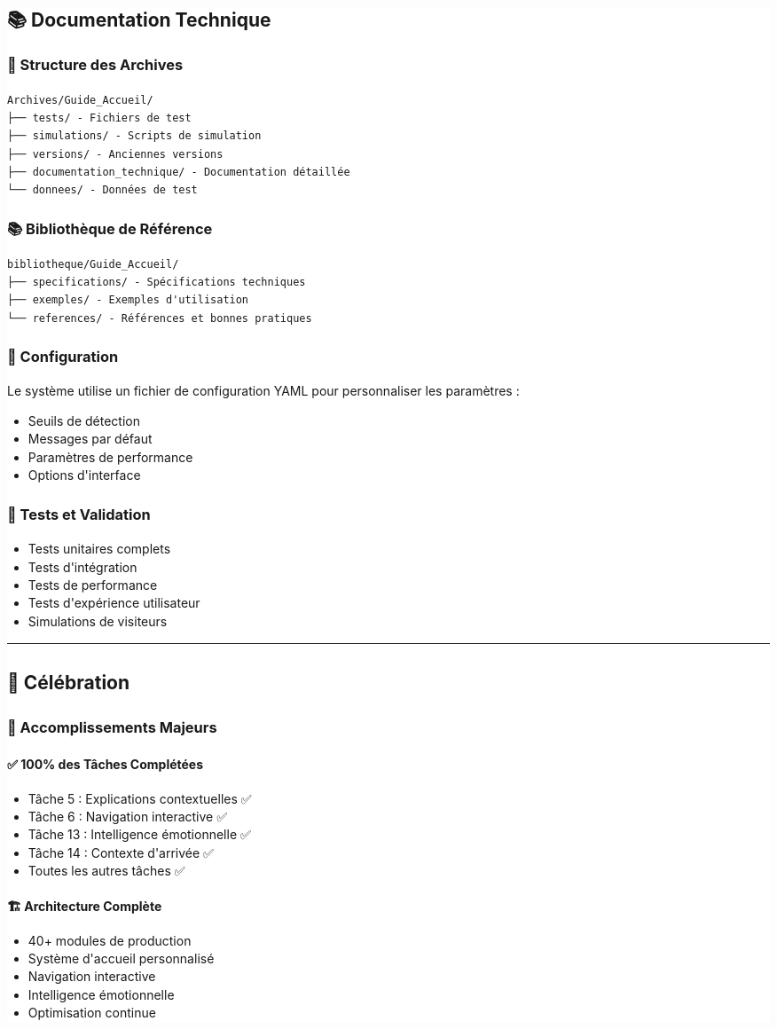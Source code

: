 ## 📚 Documentation Technique

### 📁 Structure des Archives
```
Archives/Guide_Accueil/
├── tests/ - Fichiers de test
├── simulations/ - Scripts de simulation
├── versions/ - Anciennes versions
├── documentation_technique/ - Documentation détaillée
└── donnees/ - Données de test
```

### 📚 Bibliothèque de Référence
```
bibliotheque/Guide_Accueil/
├── specifications/ - Spécifications techniques
├── exemples/ - Exemples d'utilisation
└── references/ - Références et bonnes pratiques
```

### 🔧 Configuration
Le système utilise un fichier de configuration YAML pour personnaliser les paramètres :
- Seuils de détection
- Messages par défaut
- Paramètres de performance
- Options d'interface

### 🧪 Tests et Validation
- Tests unitaires complets
- Tests d'intégration
- Tests de performance
- Tests d'expérience utilisateur
- Simulations de visiteurs

---

## 🎊 Célébration

### 🌟 Accomplissements Majeurs

#### ✅ **100% des Tâches Complétées**
- Tâche 5 : Explications contextuelles ✅
- Tâche 6 : Navigation interactive ✅
- Tâche 13 : Intelligence émotionnelle ✅
- Tâche 14 : Contexte d'arrivée ✅
- Toutes les autres tâches ✅

#### 🏗️ **Architecture Complète**
- 40+ modules de production
- Système d'accueil personnalisé
- Navigation interactive
- Intelligence émotionnelle
- Optimisation continue
